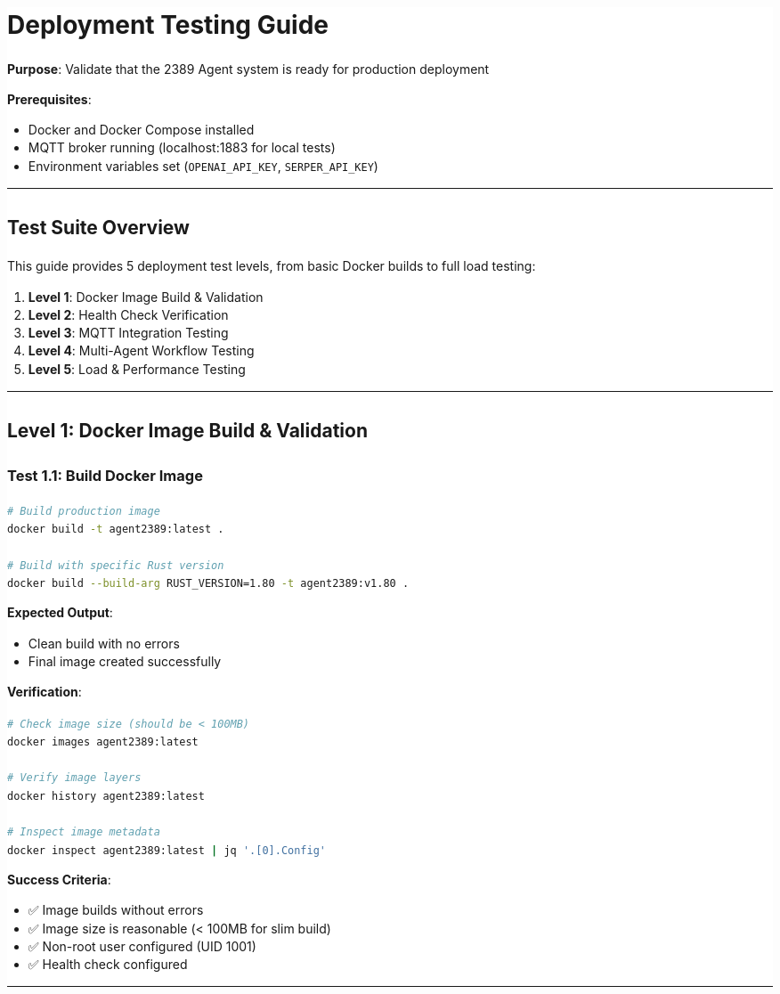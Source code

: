 # Deployment Testing Guide

**Purpose**: Validate that the 2389 Agent system is ready for production deployment

**Prerequisites**:
- Docker and Docker Compose installed
- MQTT broker running (localhost:1883 for local tests)
- Environment variables set (`OPENAI_API_KEY`, `SERPER_API_KEY`)

---

## Test Suite Overview

This guide provides 5 deployment test levels, from basic Docker builds to full load testing:

1. **Level 1**: Docker Image Build & Validation
2. **Level 2**: Health Check Verification
3. **Level 3**: MQTT Integration Testing
4. **Level 4**: Multi-Agent Workflow Testing
5. **Level 5**: Load & Performance Testing

---

## Level 1: Docker Image Build & Validation

### Test 1.1: Build Docker Image

```bash
# Build production image
docker build -t agent2389:latest .

# Build with specific Rust version
docker build --build-arg RUST_VERSION=1.80 -t agent2389:v1.80 .
```

**Expected Output**:
- Clean build with no errors
- Final image created successfully

**Verification**:
```bash
# Check image size (should be < 100MB)
docker images agent2389:latest

# Verify image layers
docker history agent2389:latest

# Inspect image metadata
docker inspect agent2389:latest | jq '.[0].Config'
```

**Success Criteria**:
- ✅ Image builds without errors
- ✅ Image size is reasonable (< 100MB for slim build)
- ✅ Non-root user configured (UID 1001)
- ✅ Health check configured

---